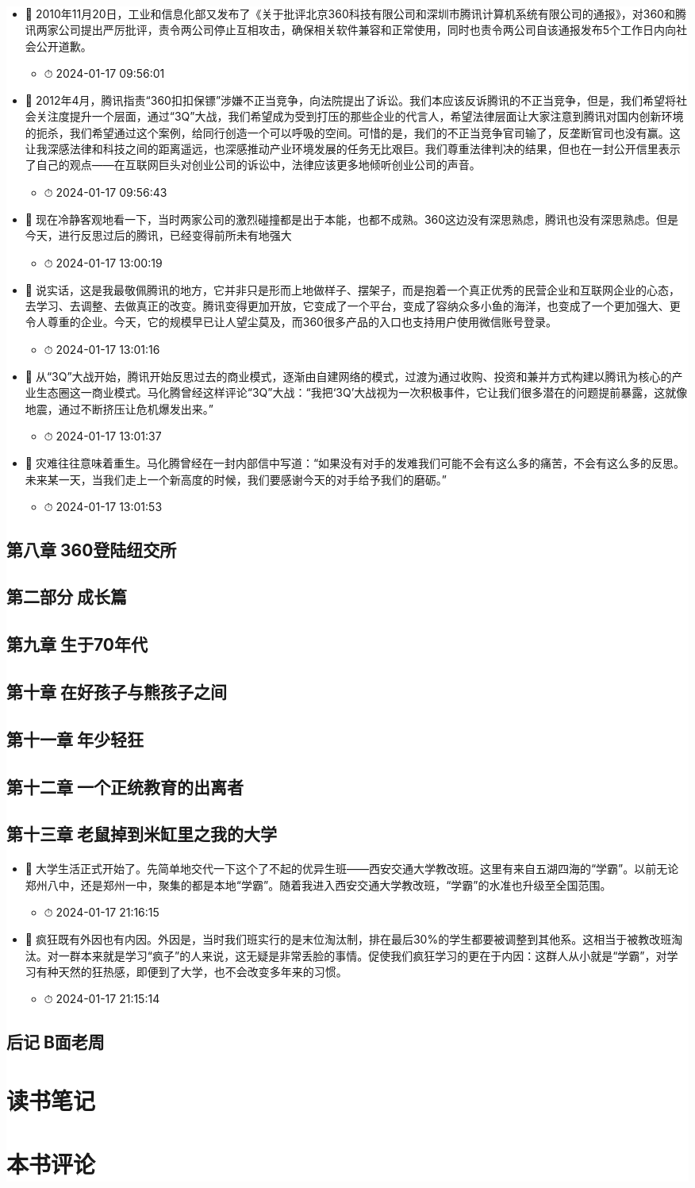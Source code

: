 - 📌 2010年11月20日，工业和信息化部又发布了《关于批评北京360科技有限公司和深圳市腾讯计算机系统有限公司的通报》，对360和腾讯两家公司提出严厉批评，责令两公司停止互相攻击，确保相关软件兼容和正常使用，同时也责令两公司自该通报发布5个工作日内向社会公开道歉。 
    - ⏱ 2024-01-17 09:56:01 

- 📌 2012年4月，腾讯指责“360扣扣保镖”涉嫌不正当竞争，向法院提出了诉讼。我们本应该反诉腾讯的不正当竞争，但是，我们希望将社会关注度提升一个层面，通过“3Q”大战，我们希望成为受到打压的那些企业的代言人，希望法律层面让大家注意到腾讯对国内创新环境的扼杀，我们希望通过这个案例，给同行创造一个可以呼吸的空间。可惜的是，我们的不正当竞争官司输了，反垄断官司也没有赢。这让我深感法律和科技之间的距离遥远，也深感推动产业环境发展的任务无比艰巨。我们尊重法律判决的结果，但也在一封公开信里表示了自己的观点——在互联网巨头对创业公司的诉讼中，法律应该更多地倾听创业公司的声音。 
    - ⏱ 2024-01-17 09:56:43 

- 📌 现在冷静客观地看一下，当时两家公司的激烈碰撞都是出于本能，也都不成熟。360这边没有深思熟虑，腾讯也没有深思熟虑。但是今天，进行反思过后的腾讯，已经变得前所未有地强大 
    - ⏱ 2024-01-17 13:00:19 

- 📌 说实话，这是我最敬佩腾讯的地方，它并非只是形而上地做样子、摆架子，而是抱着一个真正优秀的民营企业和互联网企业的心态，去学习、去调整、去做真正的改变。腾讯变得更加开放，它变成了一个平台，变成了容纳众多小鱼的海洋，也变成了一个更加强大、更令人尊重的企业。今天，它的规模早已让人望尘莫及，而360很多产品的入口也支持用户使用微信账号登录。 
    - ⏱ 2024-01-17 13:01:16 

- 📌 从“3Q”大战开始，腾讯开始反思过去的商业模式，逐渐由自建网络的模式，过渡为通过收购、投资和兼并方式构建以腾讯为核心的产业生态圈这一商业模式。马化腾曾经这样评论“3Q”大战：“我把‘3Q’大战视为一次积极事件，它让我们很多潜在的问题提前暴露，这就像地震，通过不断挤压让危机爆发出来。” 
    - ⏱ 2024-01-17 13:01:37 

- 📌 灾难往往意味着重生。马化腾曾经在一封内部信中写道：“如果没有对手的发难我们可能不会有这么多的痛苦，不会有这么多的反思。未来某一天，当我们走上一个新高度的时候，我们要感谢今天的对手给予我们的磨砺。” 
    - ⏱ 2024-01-17 13:01:53 
## 第八章 360登陆纽交所

## 第二部分 成长篇

## 第九章 生于70年代

## 第十章 在好孩子与熊孩子之间

## 第十一章 年少轻狂

## 第十二章 一个正统教育的出离者

## 第十三章 老鼠掉到米缸里之我的大学


- 📌 大学生活正式开始了。先简单地交代一下这个了不起的优异生班——西安交通大学教改班。这里有来自五湖四海的“学霸”。以前无论郑州八中，还是郑州一中，聚集的都是本地“学霸”。随着我进入西安交通大学教改班，“学霸”的水准也升级至全国范围。 
    - ⏱ 2024-01-17 21:16:15 

- 📌 疯狂既有外因也有内因。外因是，当时我们班实行的是末位淘汰制，排在最后30%的学生都要被调整到其他系。这相当于被教改班淘汰。对一群本来就是学习“疯子”的人来说，这无疑是非常丢脸的事情。促使我们疯狂学习的更在于内因：这群人从小就是“学霸”，对学习有种天然的狂热感，即便到了大学，也不会改变多年来的习惯。 
    - ⏱ 2024-01-17 21:15:14 
## 后记 B面老周


# 读书笔记


# 本书评论
